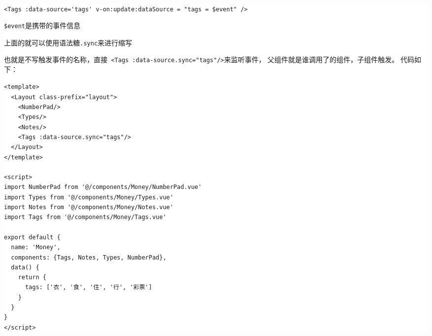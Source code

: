 `<Tags :data-source='tags' v-on:update:dataSource = "tags = $event" />`

`$event`是携带的事件信息

上面的就可以使用语法糖`.sync`来进行缩写

也就是不写触发事件的名称，直接` <Tags :data-source.sync="tags"/>`来监听事件，
父组件就是谁调用了的组件，子组件触发。
代码如下：
```vue
<template>
  <Layout class-prefix="layout">
    <NumberPad/>
    <Types/>
    <Notes/>
    <Tags :data-source.sync="tags"/>
  </Layout>
</template>

<script>
import NumberPad from '@/components/Money/NumberPad.vue'
import Types from '@/components/Money/Types.vue'
import Notes from '@/components/Money/Notes.vue'
import Tags from '@/components/Money/Tags.vue'

export default {
  name: 'Money',
  components: {Tags, Notes, Types, NumberPad},
  data() {
    return {
      tags: ['衣', '食', '住', '行', '彩票']
    }
  }
}
</script>
```